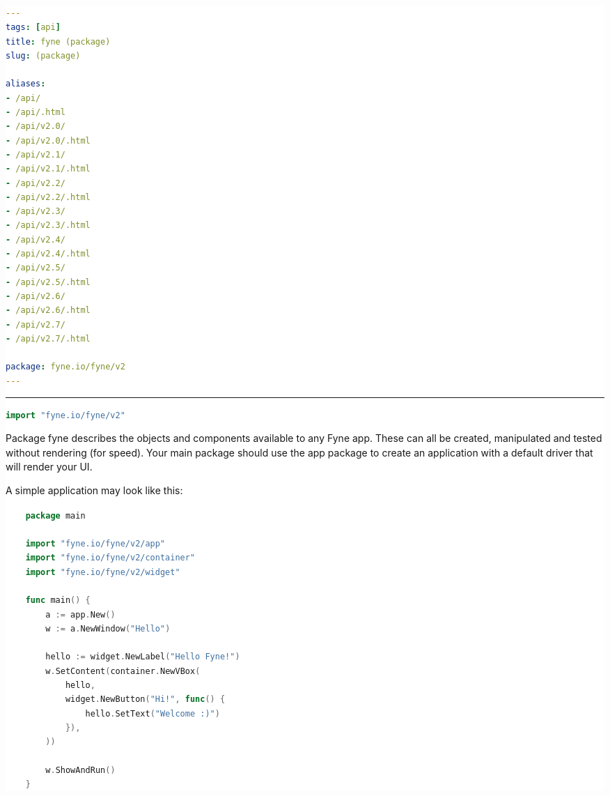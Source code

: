 ```yaml
---
tags: [api]
title: fyne (package)
slug: (package)

aliases:
- /api/
- /api/.html
- /api/v2.0/
- /api/v2.0/.html
- /api/v2.1/
- /api/v2.1/.html
- /api/v2.2/
- /api/v2.2/.html
- /api/v2.3/
- /api/v2.3/.html
- /api/v2.4/
- /api/v2.4/.html
- /api/v2.5/
- /api/v2.5/.html
- /api/v2.6/
- /api/v2.6/.html
- /api/v2.7/
- /api/v2.7/.html

package: fyne.io/fyne/v2
---
```



---
```go
import "fyne.io/fyne/v2"
```

Package fyne describes the objects and components available to any Fyne app. These can all be created, manipulated and tested without rendering (for speed). Your main package should use the app package to create an application with a default driver that will render your UI.

A simple application may look like this:

```go
    package main

    import "fyne.io/fyne/v2/app"
    import "fyne.io/fyne/v2/container"
    import "fyne.io/fyne/v2/widget"

    func main() {
    	a := app.New()
    	w := a.NewWindow("Hello")

    	hello := widget.NewLabel("Hello Fyne!")
    	w.SetContent(container.NewVBox(
    		hello,
    		widget.NewButton("Hi!", func() {
    			hello.SetText("Welcome :)")
    		}),
    	))

    	w.ShowAndRun()
    }
```
